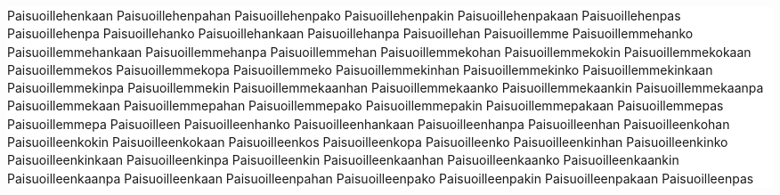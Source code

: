 Paisuoillehenkaan
Paisuoillehenpahan
Paisuoillehenpako
Paisuoillehenpakin
Paisuoillehenpakaan
Paisuoillehenpas
Paisuoillehenpa
Paisuoillehanko
Paisuoillehankaan
Paisuoillehanpa
Paisuoillehan
Paisuoillemme
Paisuoillemmehanko
Paisuoillemmehankaan
Paisuoillemmehanpa
Paisuoillemmehan
Paisuoillemmekohan
Paisuoillemmekokin
Paisuoillemmekokaan
Paisuoillemmekos
Paisuoillemmekopa
Paisuoillemmeko
Paisuoillemmekinhan
Paisuoillemmekinko
Paisuoillemmekinkaan
Paisuoillemmekinpa
Paisuoillemmekin
Paisuoillemmekaanhan
Paisuoillemmekaanko
Paisuoillemmekaankin
Paisuoillemmekaanpa
Paisuoillemmekaan
Paisuoillemmepahan
Paisuoillemmepako
Paisuoillemmepakin
Paisuoillemmepakaan
Paisuoillemmepas
Paisuoillemmepa
Paisuoilleen
Paisuoilleenhanko
Paisuoilleenhankaan
Paisuoilleenhanpa
Paisuoilleenhan
Paisuoilleenkohan
Paisuoilleenkokin
Paisuoilleenkokaan
Paisuoilleenkos
Paisuoilleenkopa
Paisuoilleenko
Paisuoilleenkinhan
Paisuoilleenkinko
Paisuoilleenkinkaan
Paisuoilleenkinpa
Paisuoilleenkin
Paisuoilleenkaanhan
Paisuoilleenkaanko
Paisuoilleenkaankin
Paisuoilleenkaanpa
Paisuoilleenkaan
Paisuoilleenpahan
Paisuoilleenpako
Paisuoilleenpakin
Paisuoilleenpakaan
Paisuoilleenpas